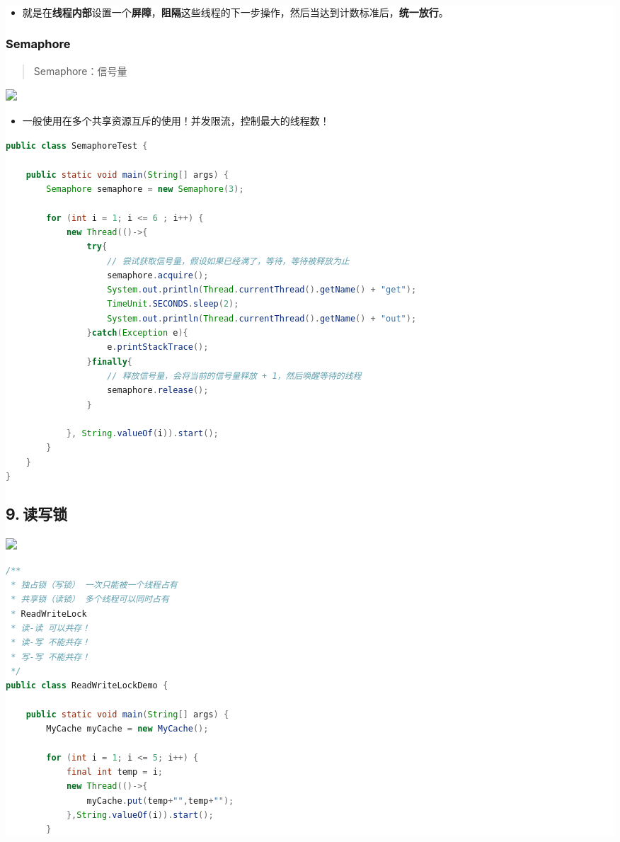 
- 就是在**线程内部**设置一个**屏障**，**阻隔**这些线程的下一步操作，然后当达到计数标准后，**统一放行**。



### Semaphore

> Semaphore：信号量

![](https://gitee.com/Wextree/Wex_imgs/raw/master/img/Semaphore.png)

- 一般使用在多个共享资源互斥的使用！并发限流，控制最大的线程数！

```java
public class SemaphoreTest {

    public static void main(String[] args) {
        Semaphore semaphore = new Semaphore(3);

        for (int i = 1; i <= 6 ; i++) {
            new Thread(()->{
                try{
                    // 尝试获取信号量，假设如果已经满了，等待，等待被释放为止
                    semaphore.acquire();
                    System.out.println(Thread.currentThread().getName() + "get");
                    TimeUnit.SECONDS.sleep(2);
                    System.out.println(Thread.currentThread().getName() + "out");
                }catch(Exception e){
                    e.printStackTrace();
                }finally{
                    // 释放信号量，会将当前的信号量释放 + 1，然后唤醒等待的线程
                    semaphore.release();
                }

            }, String.valueOf(i)).start();
        }
    }
}
```



## 9. 读写锁

![](https://gitee.com/Wextree/Wex_imgs/raw/master/img/读写锁.png)

```java
/**
 * 独占锁（写锁） 一次只能被一个线程占有
 * 共享锁（读锁） 多个线程可以同时占有
 * ReadWriteLock
 * 读-读 可以共存！
 * 读-写 不能共存！
 * 写-写 不能共存！
 */
public class ReadWriteLockDemo {

    public static void main(String[] args) {
        MyCache myCache = new MyCache();

        for (int i = 1; i <= 5; i++) {
            final int temp = i;
            new Thread(()->{
                myCache.put(temp+"",temp+"");
            },String.valueOf(i)).start();
        }

```